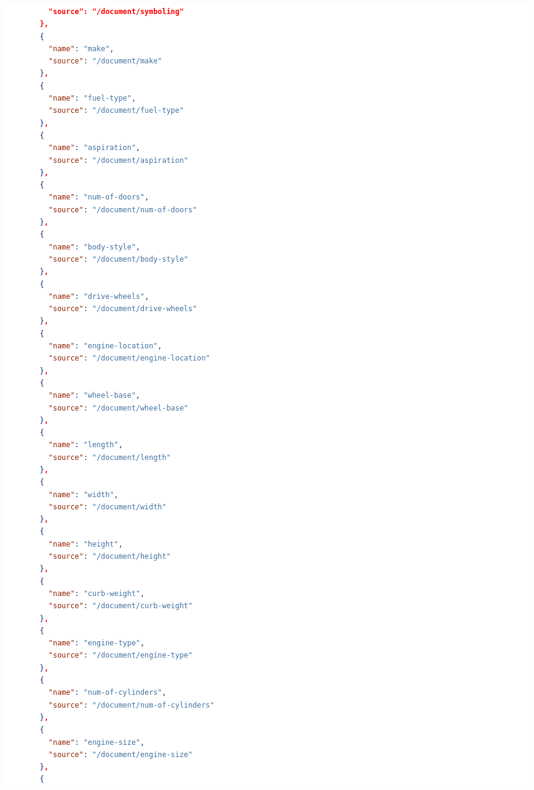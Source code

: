 ```json
          "source": "/document/symboling"
        },
        {
          "name": "make",
          "source": "/document/make"
        },
        {
          "name": "fuel-type",
          "source": "/document/fuel-type"
        },
        {
          "name": "aspiration",
          "source": "/document/aspiration"
        },
        {
          "name": "num-of-doors",
          "source": "/document/num-of-doors"
        },
        {
          "name": "body-style",
          "source": "/document/body-style"
        },
        {
          "name": "drive-wheels",
          "source": "/document/drive-wheels"
        },
        {
          "name": "engine-location",
          "source": "/document/engine-location"
        },
        {
          "name": "wheel-base",
          "source": "/document/wheel-base"
        },
        {
          "name": "length",
          "source": "/document/length"
        },
        {
          "name": "width",
          "source": "/document/width"
        },
        {
          "name": "height",
          "source": "/document/height"
        },
        {
          "name": "curb-weight",
          "source": "/document/curb-weight"
        },
        {
          "name": "engine-type",
          "source": "/document/engine-type"
        },
        {
          "name": "num-of-cylinders",
          "source": "/document/num-of-cylinders"
        },
        {
          "name": "engine-size",
          "source": "/document/engine-size"
        },
        {
```